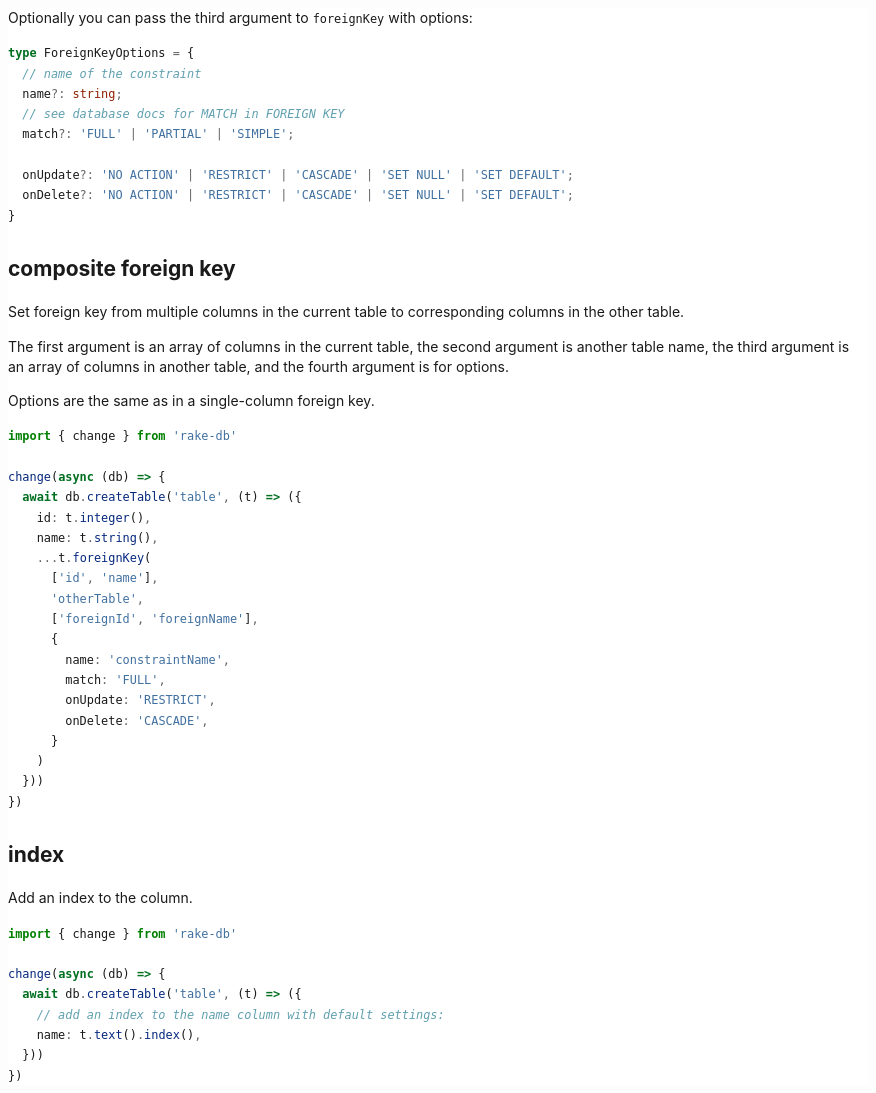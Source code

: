 ```ts
```

Optionally you can pass the third argument to `foreignKey` with options:

```ts
type ForeignKeyOptions = {
  // name of the constraint
  name?: string;
  // see database docs for MATCH in FOREIGN KEY
  match?: 'FULL' | 'PARTIAL' | 'SIMPLE';
  
  onUpdate?: 'NO ACTION' | 'RESTRICT' | 'CASCADE' | 'SET NULL' | 'SET DEFAULT';
  onDelete?: 'NO ACTION' | 'RESTRICT' | 'CASCADE' | 'SET NULL' | 'SET DEFAULT';
}
```

## composite foreign key

Set foreign key from multiple columns in the current table to corresponding columns in the other table.

The first argument is an array of columns in the current table, the second argument is another table name, the third argument is an array of columns in another table, and the fourth argument is for options.

Options are the same as in a single-column foreign key.

```ts
import { change } from 'rake-db'

change(async (db) => {
  await db.createTable('table', (t) => ({
    id: t.integer(),
    name: t.string(),
    ...t.foreignKey(
      ['id', 'name'],
      'otherTable',
      ['foreignId', 'foreignName'],
      {
        name: 'constraintName',
        match: 'FULL',
        onUpdate: 'RESTRICT',
        onDelete: 'CASCADE',
      }
    )
  }))
})
```

## index

Add an index to the column.

```ts
import { change } from 'rake-db'

change(async (db) => {
  await db.createTable('table', (t) => ({
    // add an index to the name column with default settings:
    name: t.text().index(),
  }))
})
```
